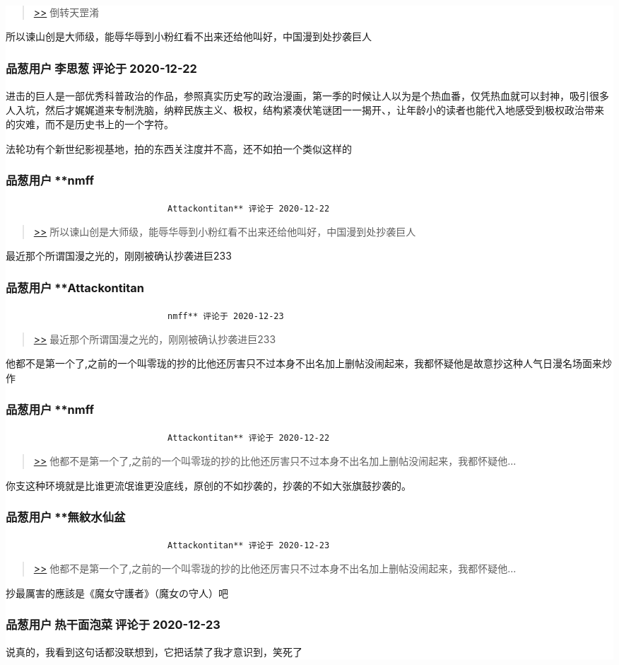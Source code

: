 > [\>>]( "/article/item_id-569004#") 倒转天罡淆

  
所以谏山创是大师级，能辱华辱到小粉红看不出来还给他叫好，中国漫到处抄袭巨人
        


            
### 品葱用户 **李思葱** 评论于 2020-12-22
        
进击的巨人是一部优秀科普政治的作品，参照真实历史写的政治漫画，第一季的时候让人以为是个热血番，仅凭热血就可以封神，吸引很多人入坑，然后才娓娓道来专制洗脑，纳粹民族主义、极权，结构紧凑伏笔谜团一一揭开、，让年龄小的读者也能代入地感受到极权政治带来的灾难，而不是历史书上的一个字符。  
  
法轮功有个新世纪影视基地，拍的东西关注度并不高，还不如拍一个类似这样的
        


            
### 品葱用户 **nmff				
									Attackontitan** 评论于 2020-12-22
        
> [\>>]( "/article/item_id-569007#") 所以谏山创是大师级，能辱华辱到小粉红看不出来还给他叫好，中国漫到处抄袭巨人

  
最近那个所谓国漫之光的，刚刚被确认抄袭进巨233
        


            
### 品葱用户 **Attackontitan				
									nmff** 评论于 2020-12-23
        
> [\>>]( "/article/item_id-569009#") 最近那个所谓国漫之光的，刚刚被确认抄袭进巨233

  
他都不是第一个了,之前的一个叫零珑的抄的比他还厉害只不过本身不出名加上删帖没闹起来，我都怀疑他是故意抄这种人气日漫名场面来炒作
        


            
### 品葱用户 **nmff				
									Attackontitan** 评论于 2020-12-22
        
> [\>>]( "/article/item_id-569011#") 他都不是第一个了,之前的一个叫零珑的抄的比他还厉害只不过本身不出名加上删帖没闹起来，我都怀疑他...

  
你支这种环境就是比谁更流氓谁更没底线，原创的不如抄袭的，抄袭的不如大张旗鼓抄袭的。
        


            
### 品葱用户 **無紋水仙盆				
									Attackontitan** 评论于 2020-12-23
        
> [\>>]( "/article/item_id-569011#") 他都不是第一个了,之前的一个叫零珑的抄的比他还厉害只不过本身不出名加上删帖没闹起来，我都怀疑他...

  
  
抄最厲害的應該是《魔女守護者》（魔女の守人）吧
        


            
### 品葱用户 **热干面泡菜** 评论于 2020-12-23
        
说真的，我看到这句话都没联想到，它把话禁了我才意识到，笑死了
        